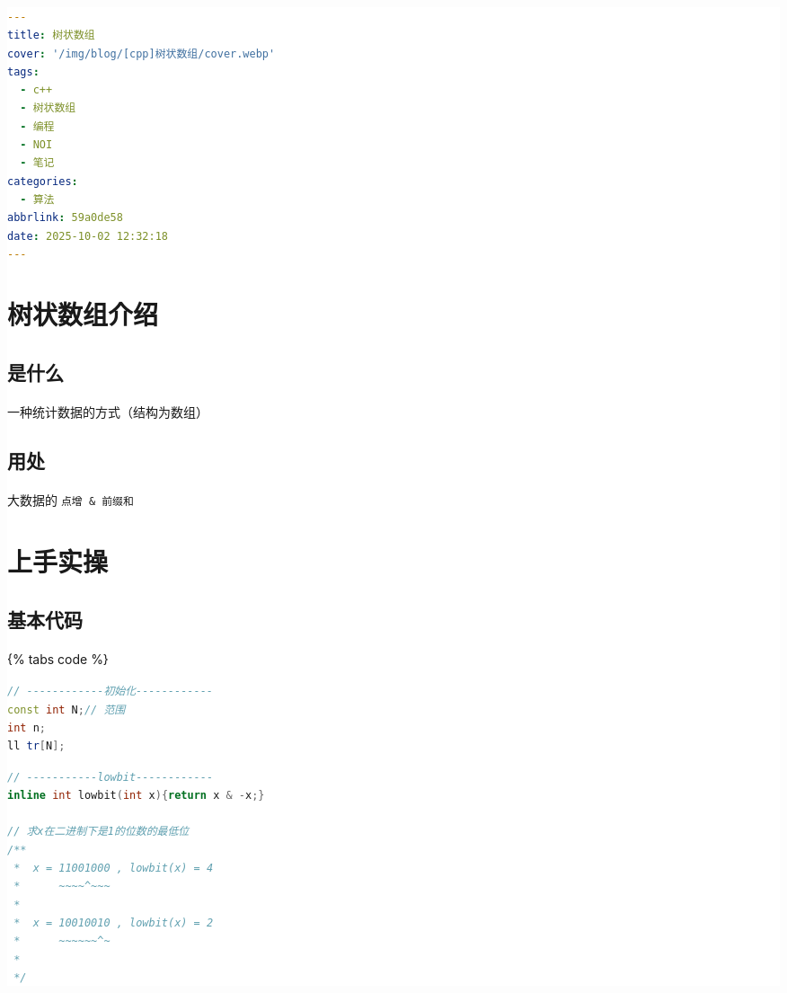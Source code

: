 ```yaml
---
title: 树状数组
cover: '/img/blog/[cpp]树状数组/cover.webp'
tags:
  - c++
  - 树状数组
  - 编程
  - NOI
  - 笔记
categories:
  - 算法
abbrlink: 59a0de58
date: 2025-10-02 12:32:18
---
```


# 树状数组介绍

## 是什么

一种统计数据的方式（结构为数组）

## 用处

大数据的 ``点增 & 前缀和``

# 上手实操

## 基本代码

{% tabs code %}



```cpp
// ------------初始化------------
const int N;// 范围
int n;
ll tr[N];
```





```cpp
// -----------lowbit------------
inline int lowbit(int x){return x & -x;}

// 求x在二进制下是1的位数的最低位
/**
 *  x = 11001000 , lowbit(x) = 4
 *      ~~~~^~~~
 *
 *  x = 10010010 , lowbit(x) = 2
 *      ~~~~~~^~
 *
 */
```
